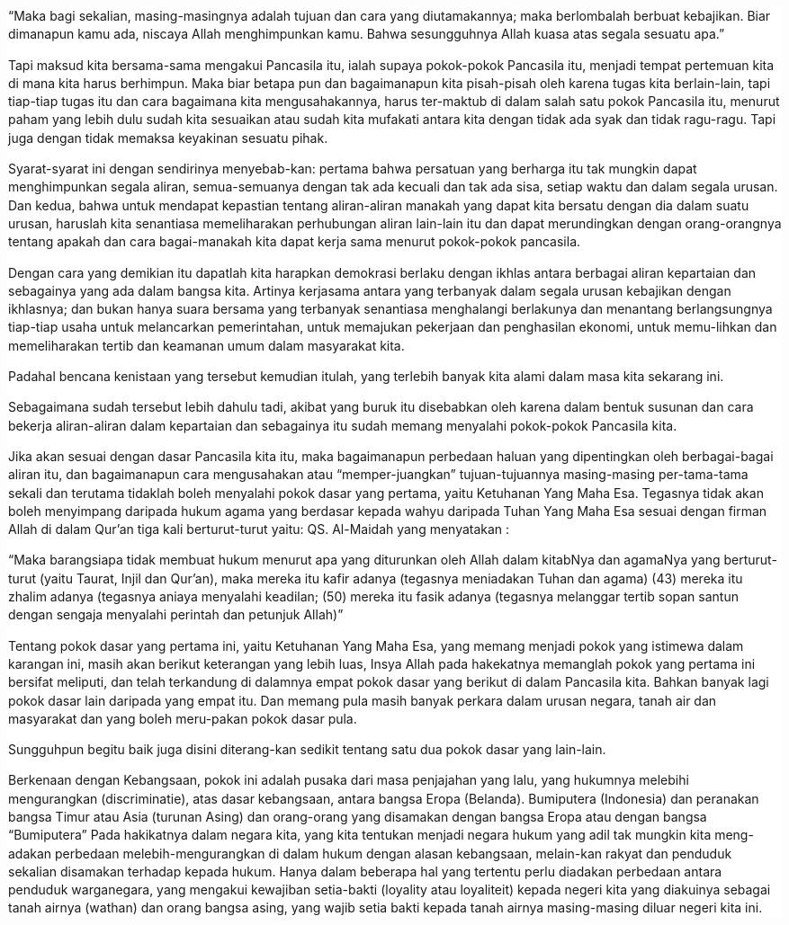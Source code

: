 “Maka bagi sekalian, masing-masingnya adalah tujuan dan cara yang diutamakannya; maka berlombalah berbuat kebajikan. Biar dimanapun kamu ada, niscaya Allah menghimpunkan kamu. Bahwa sesungguhnya Allah kuasa atas segala sesuatu apa.” 

Tapi maksud kita bersama-sama mengakui Pancasila itu, ialah supaya pokok-pokok Pancasila itu, menjadi tempat pertemuan kita di mana kita harus berhimpun. Maka biar betapa pun dan bagaimanapun kita pisah-pisah oleh karena tugas kita berlain-lain, tapi tiap-tiap tugas itu dan cara bagaimana kita mengusahakannya, harus ter-maktub di dalam salah satu pokok Pancasila itu, menurut paham yang lebih dulu sudah kita sesuaikan atau sudah kita mufakati antara kita dengan tidak ada syak dan tidak ragu-ragu. Tapi juga dengan tidak memaksa keyakinan sesuatu pihak. 

Syarat-syarat ini dengan sendirinya menyebab-kan: pertama bahwa persatuan yang berharga itu tak mungkin dapat menghimpunkan segala aliran, semua-semuanya dengan tak ada kecuali dan tak ada sisa, setiap waktu dan dalam segala urusan. Dan kedua, bahwa untuk mendapat kepastian tentang aliran-aliran manakah yang dapat kita bersatu dengan dia dalam suatu urusan, haruslah kita senantiasa memeliharakan perhubungan aliran lain-lain itu dan dapat merundingkan dengan orang-orangnya tentang apakah dan cara bagai-manakah kita dapat kerja sama menurut pokok-pokok pancasila. 

Dengan cara yang demikian itu dapatlah kita harapkan demokrasi berlaku dengan ikhlas antara berbagai aliran kepartaian dan sebagainya yang ada dalam bangsa kita. Artinya kerjasama antara yang terbanyak dalam segala urusan kebajikan dengan ikhlasnya; dan bukan hanya suara bersama yang terbanyak senantiasa menghalangi berlakunya dan menantang berlangsungnya tiap-tiap usaha untuk melancarkan pemerintahan, untuk memajukan pekerjaan dan penghasilan ekonomi, untuk memu-lihkan dan memeliharakan tertib dan keamanan umum dalam masyarakat kita. 

Padahal bencana kenistaan yang tersebut kemudian itulah, yang terlebih banyak kita alami dalam masa kita sekarang ini. 

Sebagaimana sudah tersebut lebih dahulu tadi, akibat yang buruk itu disebabkan oleh karena dalam bentuk susunan dan cara bekerja aliran-aliran dalam kepartaian dan sebagainya itu sudah memang menyalahi pokok-pokok Pancasila kita. 

Jika akan sesuai dengan dasar Pancasila kita itu, maka bagaimanapun perbedaan haluan yang dipentingkan oleh berbagai-bagai aliran itu, dan bagaimanapun cara mengusahakan atau “memper-juangkan” tujuan-tujuannya masing-masing per-tama-tama sekali dan terutama tidaklah boleh menyalahi pokok dasar yang pertama, yaitu Ketuhanan Yang Maha Esa. Tegasnya tidak akan boleh menyimpang daripada hukum agama yang berdasar kepada wahyu daripada Tuhan Yang Maha Esa sesuai dengan firman Allah di dalam Qur’an tiga kali berturut-turut yaitu: QS. Al-Maidah yang menyatakan : 

“Maka barangsiapa tidak membuat hukum menurut apa yang diturunkan oleh Allah dalam kitabNya dan agamaNya yang berturut-turut (yaitu Taurat, Injil dan Qur’an), maka mereka itu kafir adanya (tegasnya meniadakan Tuhan dan agama) (43) mereka itu zhalim adanya (tegasnya aniaya menyalahi keadilan; (50) mereka itu fasik adanya (tegasnya melanggar tertib sopan santun dengan sengaja menyalahi perintah dan petunjuk Allah)” 

Tentang pokok dasar yang pertama ini, yaitu Ketuhanan Yang Maha Esa, yang memang menjadi pokok yang istimewa dalam karangan ini, masih akan berikut keterangan yang lebih luas, Insya Allah pada hakekatnya memanglah pokok yang pertama ini bersifat meliputi, dan telah terkandung di dalamnya empat pokok dasar yang berikut di dalam Pancasila kita. Bahkan banyak lagi pokok dasar lain daripada yang empat itu. Dan memang pula masih banyak perkara dalam urusan negara, tanah air dan masyarakat dan yang boleh meru-pakan pokok dasar pula. 

Sungguhpun begitu baik juga disini diterang-kan sedikit tentang satu dua pokok dasar yang lain-lain. 

Berkenaan dengan Kebangsaan, pokok ini adalah pusaka dari masa penjajahan yang lalu, yang hukumnya melebihi mengurangkan (discriminatie), atas dasar kebangsaan, antara bangsa Eropa (Belanda). Bumiputera (Indonesia) dan peranakan bangsa Timur atau Asia (turunan Asing) dan orang-orang yang disamakan dengan bangsa Eropa atau dengan bangsa “Bumiputera” Pada hakikatnya dalam negara kita, yang kita tentukan menjadi negara hukum yang adil tak mungkin kita meng-adakan perbedaan melebih-mengurangkan di dalam hukum dengan alasan kebangsaan, melain-kan rakyat dan penduduk sekalian disamakan terhadap kepada hukum. Hanya dalam beberapa hal yang tertentu perlu diadakan perbedaan antara penduduk warganegara, yang mengakui kewajiban setia-bakti (loyality atau loyaliteit) kepada negeri kita yang diakuinya sebagai tanah airnya (wathan) dan orang bangsa asing, yang wajib setia bakti kepada tanah airnya masing-masing diluar negeri kita ini. 

